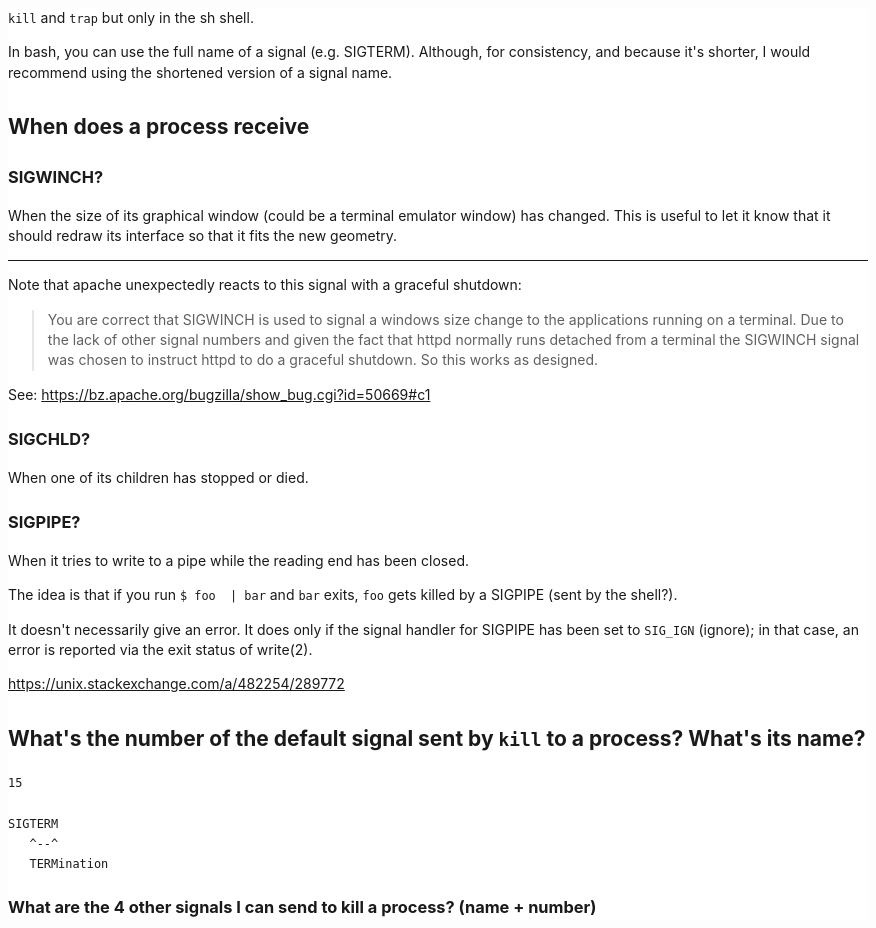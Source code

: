 `kill` and `trap` but only in the sh shell.

In bash, you can use the full name of a signal (e.g. SIGTERM).
Although, for consistency, and because it's shorter, I would recommend using the
shortened version of a signal name.

##
## When does a process receive
### SIGWINCH?

When the size of its graphical window  (could be a terminal emulator window) has
changed.  This is useful  to let it know that it should  redraw its interface so
that it fits the new geometry.

---

Note that apache unexpectedly reacts to this signal with a graceful shutdown:

   > You are correct that SIGWINCH is used to signal a windows size change to the
   > applications running on a terminal. Due to  the lack of other signal numbers
   > and given  the fact that  httpd normally runs  detached from a  terminal the
   > SIGWINCH signal was  chosen to instruct httpd to do  a graceful shutdown. So
   > this works as designed.

See: <https://bz.apache.org/bugzilla/show_bug.cgi?id=50669#c1>

### SIGCHLD?

When one of its children has stopped or died.

### SIGPIPE?

When it tries to write to a pipe while the reading end has been closed.

The idea is that if you run `$ foo  | bar` and `bar` exits, `foo` gets killed by
a SIGPIPE (sent by the shell?).

It doesn't necessarily give an error.
It  does only  if the  signal  handler for  SIGPIPE  has been  set to  `SIG_IGN`
(ignore); in that case, an error is reported via the exit status of write(2).

<https://unix.stackexchange.com/a/482254/289772>

##
## What's the number of the default signal sent by `kill` to a process?  What's its name?

    15

    SIGTERM
       ^--^
       TERMination

### What are the 4 other signals I can send to kill a process?  (name + number)

